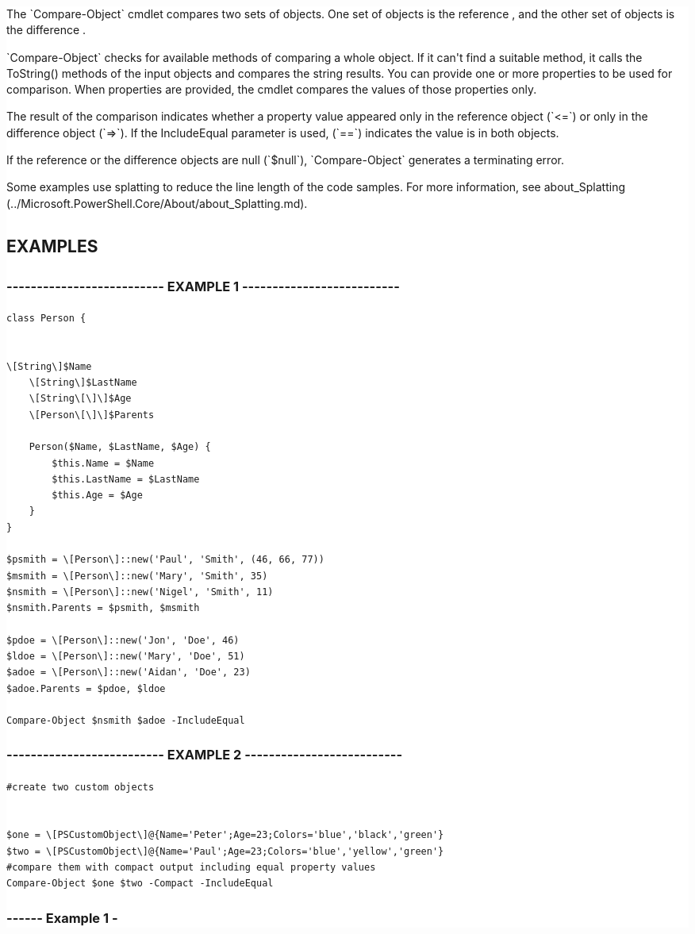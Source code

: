 The \`Compare-Object\` cmdlet compares two sets of objects.
One set of objects is the reference , and the other set of objects is the difference .

\`Compare-Object\` checks for available methods of comparing a whole object.
If it can't find a suitable method, it calls the ToString() methods of the input objects and compares the string results.
You can provide one or more properties to be used for comparison.
When properties are provided, the cmdlet compares the values of those properties only.

The result of the comparison indicates whether a property value appeared only in the reference object (\`\<=\`) or only in the difference object (\`=\>\`).
If the IncludeEqual parameter is used, (\`==\`) indicates the value is in both objects.

If the reference or the difference objects are null (\`$null\`), \`Compare-Object\` generates a terminating error.

Some examples use splatting to reduce the line length of the code samples.
For more information, see about_Splatting (../Microsoft.PowerShell.Core/About/about_Splatting.md).

## EXAMPLES

### -------------------------- EXAMPLE 1 --------------------------
```
class Person {


\[String\]$Name
	\[String\]$LastName
	\[String\[\]\]$Age
	\[Person\[\]\]$Parents

	Person($Name, $LastName, $Age) {
		$this.Name = $Name
		$this.LastName = $LastName
		$this.Age = $Age
	}
}

$psmith = \[Person\]::new('Paul', 'Smith', (46, 66, 77))
$msmith = \[Person\]::new('Mary', 'Smith', 35)
$nsmith = \[Person\]::new('Nigel', 'Smith', 11)
$nsmith.Parents = $psmith, $msmith

$pdoe = \[Person\]::new('Jon', 'Doe', 46)
$ldoe = \[Person\]::new('Mary', 'Doe', 51)
$adoe = \[Person\]::new('Aidan', 'Doe', 23)
$adoe.Parents = $pdoe, $ldoe

Compare-Object $nsmith $adoe -IncludeEqual
```
### -------------------------- EXAMPLE 2 --------------------------
```
#create two custom objects


$one = \[PSCustomObject\]@{Name='Peter';Age=23;Colors='blue','black','green'}
$two = \[PSCustomObject\]@{Name='Paul';Age=23;Colors='blue','yellow','green'}
#compare them with compact output including equal property values
Compare-Object $one $two -Compact -IncludeEqual
```
### ------ Example 1 -
```
```